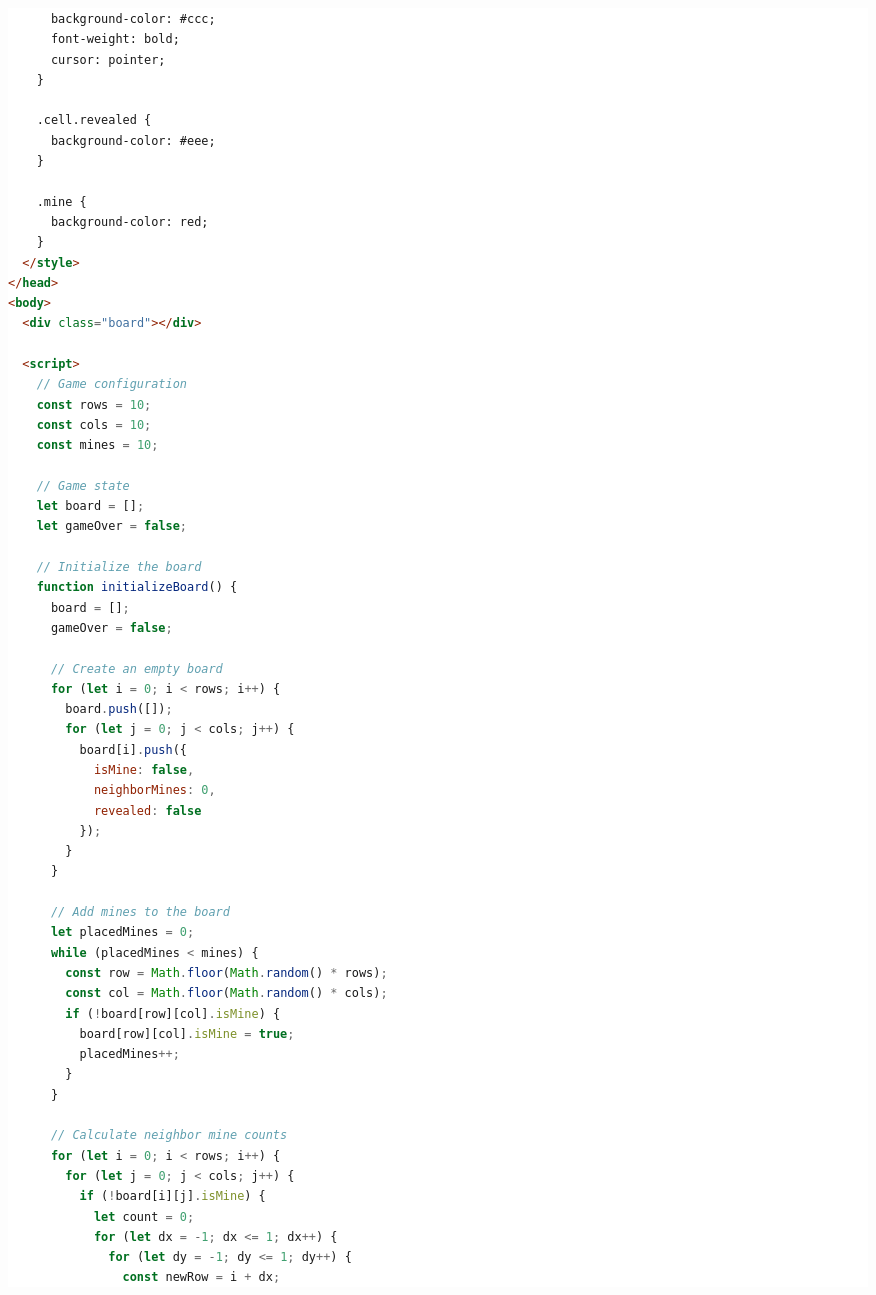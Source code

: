 ```html
      background-color: #ccc;
      font-weight: bold;
      cursor: pointer;
    }

    .cell.revealed {
      background-color: #eee;
    }

    .mine {
      background-color: red;
    }
  </style>
</head>
<body>
  <div class="board"></div>

  <script>
    // Game configuration
    const rows = 10;
    const cols = 10;
    const mines = 10;

    // Game state
    let board = [];
    let gameOver = false;

    // Initialize the board
    function initializeBoard() {
      board = [];
      gameOver = false;

      // Create an empty board
      for (let i = 0; i < rows; i++) {
        board.push([]);
        for (let j = 0; j < cols; j++) {
          board[i].push({
            isMine: false,
            neighborMines: 0,
            revealed: false
          });
        }
      }

      // Add mines to the board
      let placedMines = 0;
      while (placedMines < mines) {
        const row = Math.floor(Math.random() * rows);
        const col = Math.floor(Math.random() * cols);
        if (!board[row][col].isMine) {
          board[row][col].isMine = true;
          placedMines++;
        }
      }

      // Calculate neighbor mine counts
      for (let i = 0; i < rows; i++) {
        for (let j = 0; j < cols; j++) {
          if (!board[i][j].isMine) {
            let count = 0;
            for (let dx = -1; dx <= 1; dx++) {
              for (let dy = -1; dy <= 1; dy++) {
                const newRow = i + dx;
```